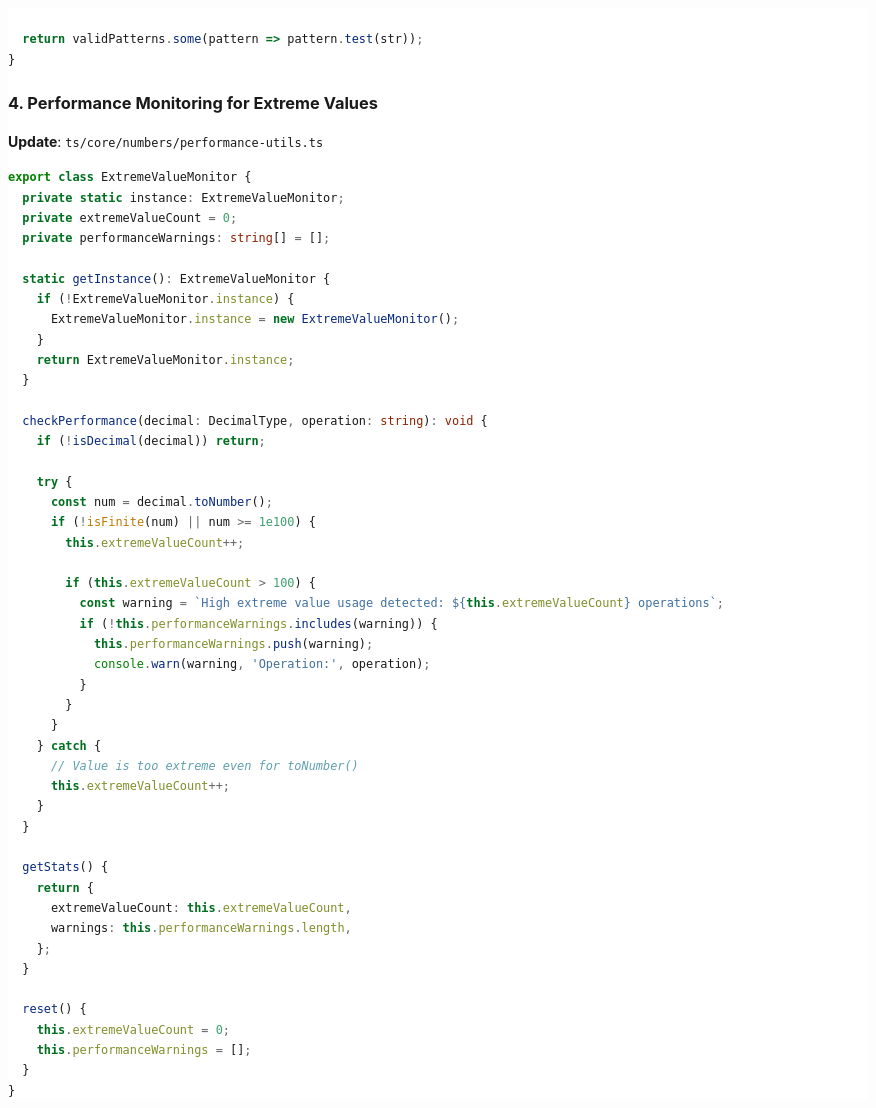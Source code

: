 ```typescript
  
  return validPatterns.some(pattern => pattern.test(str));
}
```

### 4. **Performance Monitoring for Extreme Values**

**Update**: `ts/core/numbers/performance-utils.ts`
```typescript
export class ExtremeValueMonitor {
  private static instance: ExtremeValueMonitor;
  private extremeValueCount = 0;
  private performanceWarnings: string[] = [];

  static getInstance(): ExtremeValueMonitor {
    if (!ExtremeValueMonitor.instance) {
      ExtremeValueMonitor.instance = new ExtremeValueMonitor();
    }
    return ExtremeValueMonitor.instance;
  }

  checkPerformance(decimal: DecimalType, operation: string): void {
    if (!isDecimal(decimal)) return;

    try {
      const num = decimal.toNumber();
      if (!isFinite(num) || num >= 1e100) {
        this.extremeValueCount++;
        
        if (this.extremeValueCount > 100) {
          const warning = `High extreme value usage detected: ${this.extremeValueCount} operations`;
          if (!this.performanceWarnings.includes(warning)) {
            this.performanceWarnings.push(warning);
            console.warn(warning, 'Operation:', operation);
          }
        }
      }
    } catch {
      // Value is too extreme even for toNumber()
      this.extremeValueCount++;
    }
  }

  getStats() {
    return {
      extremeValueCount: this.extremeValueCount,
      warnings: this.performanceWarnings.length,
    };
  }

  reset() {
    this.extremeValueCount = 0;
    this.performanceWarnings = [];
  }
}
```
